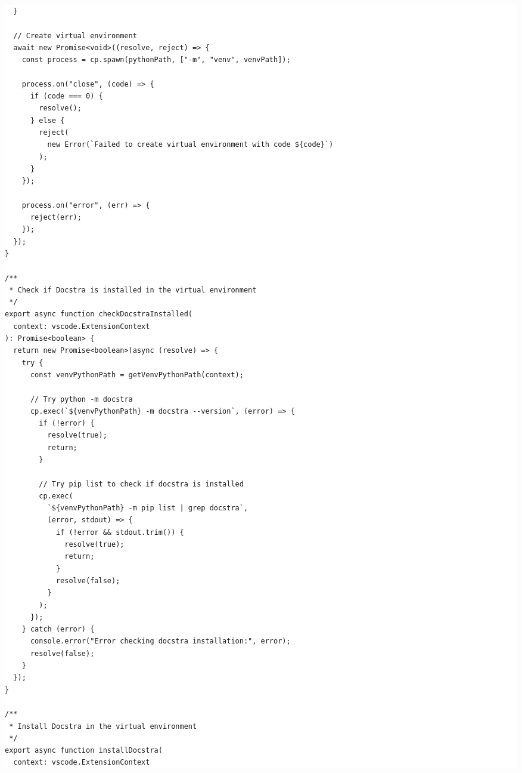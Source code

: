 ```documenttype.typescript
  }

  // Create virtual environment
  await new Promise<void>((resolve, reject) => {
    const process = cp.spawn(pythonPath, ["-m", "venv", venvPath]);

    process.on("close", (code) => {
      if (code === 0) {
        resolve();
      } else {
        reject(
          new Error(`Failed to create virtual environment with code ${code}`)
        );
      }
    });

    process.on("error", (err) => {
      reject(err);
    });
  });
}

/**
 * Check if Docstra is installed in the virtual environment
 */
export async function checkDocstraInstalled(
  context: vscode.ExtensionContext
): Promise<boolean> {
  return new Promise<boolean>(async (resolve) => {
    try {
      const venvPythonPath = getVenvPythonPath(context);

      // Try python -m docstra
      cp.exec(`${venvPythonPath} -m docstra --version`, (error) => {
        if (!error) {
          resolve(true);
          return;
        }

        // Try pip list to check if docstra is installed
        cp.exec(
          `${venvPythonPath} -m pip list | grep docstra`,
          (error, stdout) => {
            if (!error && stdout.trim()) {
              resolve(true);
              return;
            }
            resolve(false);
          }
        );
      });
    } catch (error) {
      console.error("Error checking docstra installation:", error);
      resolve(false);
    }
  });
}

/**
 * Install Docstra in the virtual environment
 */
export async function installDocstra(
  context: vscode.ExtensionContext
```